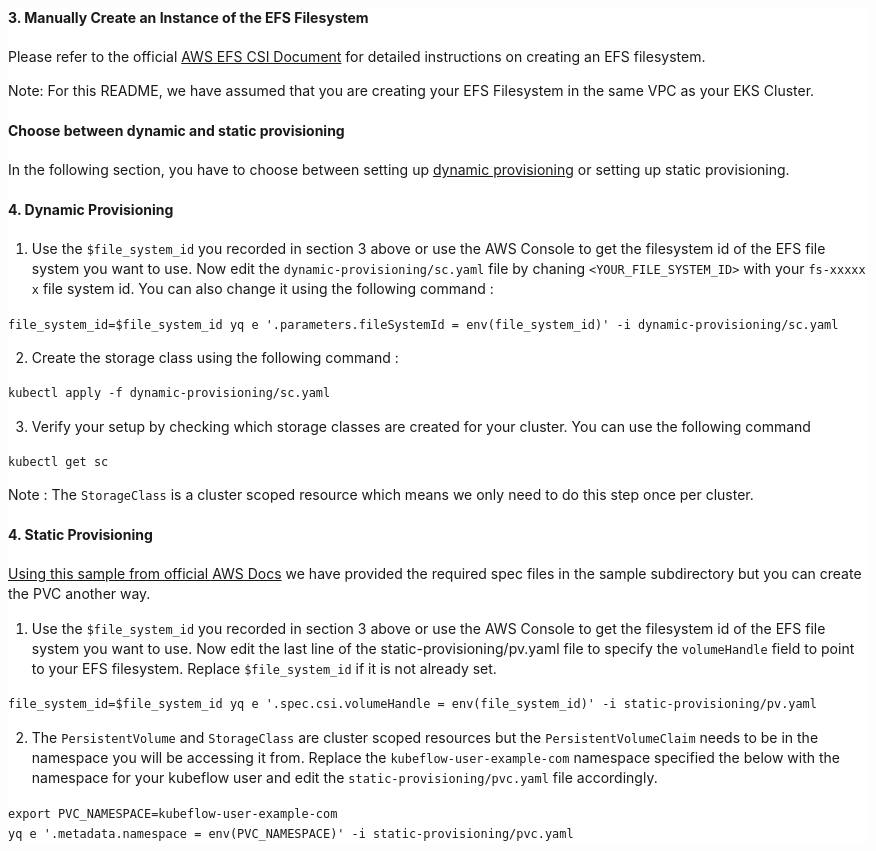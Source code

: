 #### 3. Manually Create an Instance of the EFS Filesystem
Please refer to the official [AWS EFS CSI Document](https://docs.aws.amazon.com/eks/latest/userguide/efs-csi.html#efs-create-filesystem) for detailed instructions on creating an EFS filesystem. 

Note: For this README, we have assumed that you are creating your EFS Filesystem in the same VPC as your EKS Cluster. 
  
#### Choose between dynamic and static provisioning  
In the following section, you have to choose between setting up [dynamic provisioning](https://kubernetes.io/docs/concepts/storage/dynamic-provisioning/) or setting up static provisioning.

#### 4. Dynamic Provisioning  
1. Use the `$file_system_id` you recorded in section 3 above or use the AWS Console to get the filesystem id of the EFS file system you want to use. Now edit the `dynamic-provisioning/sc.yaml` file by chaning `<YOUR_FILE_SYSTEM_ID>` with your `fs-xxxxxx` file system id. You can also change it using the following command :  
```
file_system_id=$file_system_id yq e '.parameters.fileSystemId = env(file_system_id)' -i dynamic-provisioning/sc.yaml
```  
  
2. Create the storage class using the following command :  
```
kubectl apply -f dynamic-provisioning/sc.yaml
```  
3. Verify your setup by checking which storage classes are created for your cluster. You can use the following command  
```
kubectl get sc
```  

Note : The `StorageClass` is a cluster scoped resource which means we only need to do this step once per cluster. 

#### 4. Static Provisioning
[Using this sample from official AWS Docs](https://github.com/kubernetes-sigs/aws-efs-csi-driver/tree/master/examples/kubernetes/multiple_pods) we have provided the required spec files in the sample subdirectory but you can create the PVC another way. 

1. Use the `$file_system_id` you recorded in section 3 above or use the AWS Console to get the filesystem id of the EFS file system you want to use. Now edit the last line of the static-provisioning/pv.yaml file to specify the `volumeHandle` field to point to your EFS filesystem. Replace `$file_system_id` if it is not already set. 
```
file_system_id=$file_system_id yq e '.spec.csi.volumeHandle = env(file_system_id)' -i static-provisioning/pv.yaml
```

2. The `PersistentVolume` and `StorageClass` are cluster scoped resources but the `PersistentVolumeClaim` needs to be in the namespace you will be accessing it from. Replace the `kubeflow-user-example-com` namespace specified the below with the namespace for your kubeflow user and edit the `static-provisioning/pvc.yaml` file accordingly. 
```
export PVC_NAMESPACE=kubeflow-user-example-com
yq e '.metadata.namespace = env(PVC_NAMESPACE)' -i static-provisioning/pvc.yaml
```

